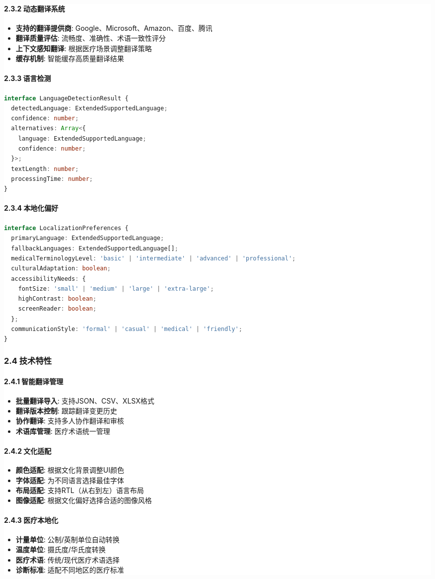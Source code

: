#### 2.3.2 动态翻译系统
- **支持的翻译提供商**: Google、Microsoft、Amazon、百度、腾讯
- **翻译质量评估**: 流畅度、准确性、术语一致性评分
- **上下文感知翻译**: 根据医疗场景调整翻译策略
- **缓存机制**: 智能缓存高质量翻译结果

#### 2.3.3 语言检测
```typescript
interface LanguageDetectionResult {
  detectedLanguage: ExtendedSupportedLanguage;
  confidence: number;
  alternatives: Array<{
    language: ExtendedSupportedLanguage;
    confidence: number;
  }>;
  textLength: number;
  processingTime: number;
}
```

#### 2.3.4 本地化偏好
```typescript
interface LocalizationPreferences {
  primaryLanguage: ExtendedSupportedLanguage;
  fallbackLanguages: ExtendedSupportedLanguage[];
  medicalTerminologyLevel: 'basic' | 'intermediate' | 'advanced' | 'professional';
  culturalAdaptation: boolean;
  accessibilityNeeds: {
    fontSize: 'small' | 'medium' | 'large' | 'extra-large';
    highContrast: boolean;
    screenReader: boolean;
  };
  communicationStyle: 'formal' | 'casual' | 'medical' | 'friendly';
}
```

### 2.4 技术特性

#### 2.4.1 智能翻译管理
- **批量翻译导入**: 支持JSON、CSV、XLSX格式
- **翻译版本控制**: 跟踪翻译变更历史
- **协作翻译**: 支持多人协作翻译和审核
- **术语库管理**: 医疗术语统一管理

#### 2.4.2 文化适配
- **颜色适配**: 根据文化背景调整UI颜色
- **字体适配**: 为不同语言选择最佳字体
- **布局适配**: 支持RTL（从右到左）语言布局
- **图像适配**: 根据文化偏好选择合适的图像风格

#### 2.4.3 医疗本地化
- **计量单位**: 公制/英制单位自动转换
- **温度单位**: 摄氏度/华氏度转换
- **医疗术语**: 传统/现代医疗术语选择
- **诊断标准**: 适配不同地区的医疗标准
